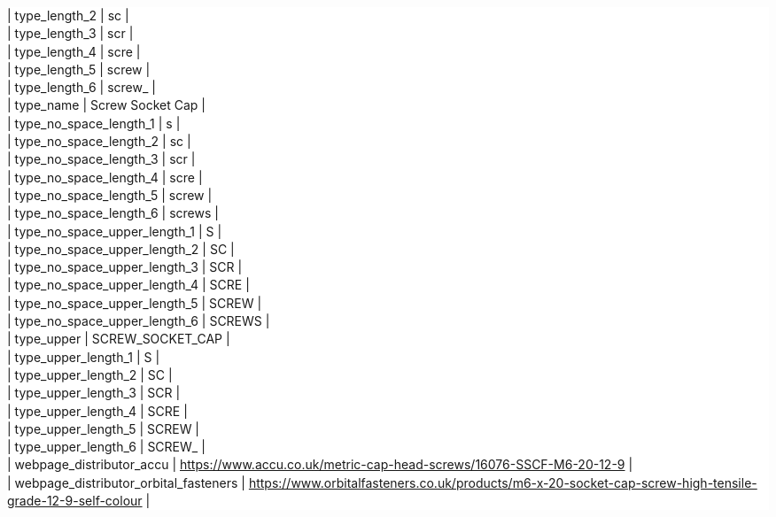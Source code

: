 | type_length_2 | sc |  
| type_length_3 | scr |  
| type_length_4 | scre |  
| type_length_5 | screw |  
| type_length_6 | screw_ |  
| type_name | Screw Socket Cap |  
| type_no_space_length_1 | s |  
| type_no_space_length_2 | sc |  
| type_no_space_length_3 | scr |  
| type_no_space_length_4 | scre |  
| type_no_space_length_5 | screw |  
| type_no_space_length_6 | screws |  
| type_no_space_upper_length_1 | S |  
| type_no_space_upper_length_2 | SC |  
| type_no_space_upper_length_3 | SCR |  
| type_no_space_upper_length_4 | SCRE |  
| type_no_space_upper_length_5 | SCREW |  
| type_no_space_upper_length_6 | SCREWS |  
| type_upper | SCREW_SOCKET_CAP |  
| type_upper_length_1 | S |  
| type_upper_length_2 | SC |  
| type_upper_length_3 | SCR |  
| type_upper_length_4 | SCRE |  
| type_upper_length_5 | SCREW |  
| type_upper_length_6 | SCREW_ |  
| webpage_distributor_accu | https://www.accu.co.uk/metric-cap-head-screws/16076-SSCF-M6-20-12-9 |  
| webpage_distributor_orbital_fasteners | https://www.orbitalfasteners.co.uk/products/m6-x-20-socket-cap-screw-high-tensile-grade-12-9-self-colour |  
